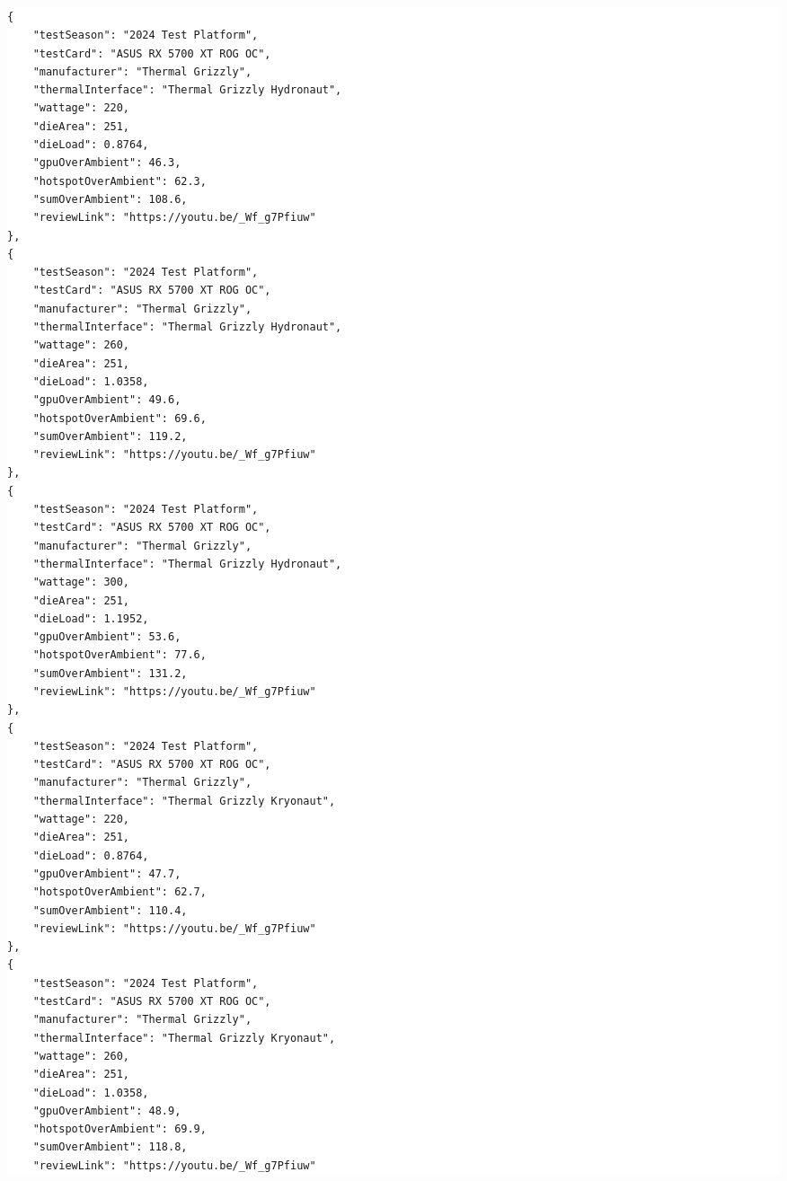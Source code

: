     {
        "testSeason": "2024 Test Platform", 
        "testCard": "ASUS RX 5700 XT ROG OC",
        "manufacturer": "Thermal Grizzly",
        "thermalInterface": "Thermal Grizzly Hydronaut",
        "wattage": 220,
        "dieArea": 251,
        "dieLoad": 0.8764,
        "gpuOverAmbient": 46.3,
        "hotspotOverAmbient": 62.3,
        "sumOverAmbient": 108.6,
        "reviewLink": "https://youtu.be/_Wf_g7Pfiuw"
    },
    {
        "testSeason": "2024 Test Platform", 
        "testCard": "ASUS RX 5700 XT ROG OC",
        "manufacturer": "Thermal Grizzly",
        "thermalInterface": "Thermal Grizzly Hydronaut",
        "wattage": 260,
        "dieArea": 251,
        "dieLoad": 1.0358,
        "gpuOverAmbient": 49.6,
        "hotspotOverAmbient": 69.6,
        "sumOverAmbient": 119.2,
        "reviewLink": "https://youtu.be/_Wf_g7Pfiuw"
    },
    {
        "testSeason": "2024 Test Platform", 
        "testCard": "ASUS RX 5700 XT ROG OC",
        "manufacturer": "Thermal Grizzly",
        "thermalInterface": "Thermal Grizzly Hydronaut",
        "wattage": 300,
        "dieArea": 251,
        "dieLoad": 1.1952,
        "gpuOverAmbient": 53.6,
        "hotspotOverAmbient": 77.6,
        "sumOverAmbient": 131.2,
        "reviewLink": "https://youtu.be/_Wf_g7Pfiuw"
    },
    {
        "testSeason": "2024 Test Platform", 
        "testCard": "ASUS RX 5700 XT ROG OC",
        "manufacturer": "Thermal Grizzly",
        "thermalInterface": "Thermal Grizzly Kryonaut",
        "wattage": 220,
        "dieArea": 251,
        "dieLoad": 0.8764,
        "gpuOverAmbient": 47.7,
        "hotspotOverAmbient": 62.7,
        "sumOverAmbient": 110.4,
        "reviewLink": "https://youtu.be/_Wf_g7Pfiuw"
    },
    {
        "testSeason": "2024 Test Platform", 
        "testCard": "ASUS RX 5700 XT ROG OC",
        "manufacturer": "Thermal Grizzly",
        "thermalInterface": "Thermal Grizzly Kryonaut",
        "wattage": 260,
        "dieArea": 251,
        "dieLoad": 1.0358,
        "gpuOverAmbient": 48.9,
        "hotspotOverAmbient": 69.9,
        "sumOverAmbient": 118.8,
        "reviewLink": "https://youtu.be/_Wf_g7Pfiuw"